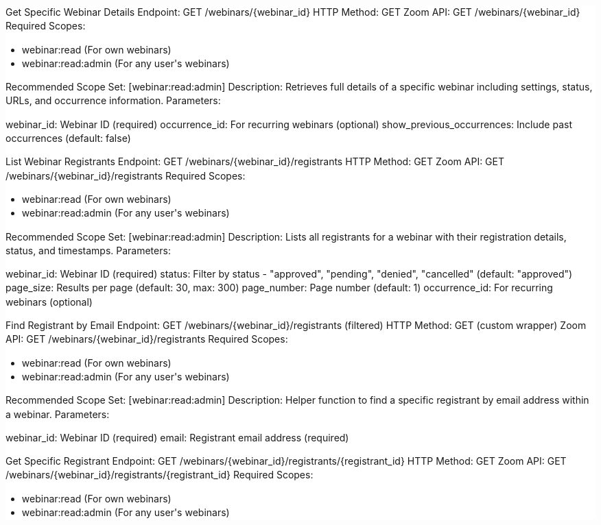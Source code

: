 
Get Specific Webinar Details
Endpoint: GET /webinars/{webinar_id}
HTTP Method: GET
Zoom API: GET /webinars/{webinar_id}
Required Scopes:
  - webinar:read (For own webinars)
  - webinar:read:admin (For any user's webinars)

Recommended Scope Set: [webinar:read:admin]
Description: Retrieves full details of a specific webinar including settings, status, URLs, and occurrence information.
Parameters:

webinar_id: Webinar ID (required)
occurrence_id: For recurring webinars (optional)
show_previous_occurrences: Include past occurrences (default: false)


List Webinar Registrants
Endpoint: GET /webinars/{webinar_id}/registrants
HTTP Method: GET
Zoom API: GET /webinars/{webinar_id}/registrants
Required Scopes:
  - webinar:read (For own webinars)
  - webinar:read:admin (For any user's webinars)

Recommended Scope Set: [webinar:read:admin]
Description: Lists all registrants for a webinar with their registration details, status, and timestamps.
Parameters:

webinar_id: Webinar ID (required)
status: Filter by status - "approved", "pending", "denied", "cancelled" (default: "approved")
page_size: Results per page (default: 30, max: 300)
page_number: Page number (default: 1)
occurrence_id: For recurring webinars (optional)


Find Registrant by Email
Endpoint: GET /webinars/{webinar_id}/registrants (filtered)
HTTP Method: GET (custom wrapper)
Zoom API: GET /webinars/{webinar_id}/registrants
Required Scopes:
  - webinar:read (For own webinars)
  - webinar:read:admin (For any user's webinars)

Recommended Scope Set: [webinar:read:admin]
Description: Helper function to find a specific registrant by email address within a webinar.
Parameters:

webinar_id: Webinar ID (required)
email: Registrant email address (required)


Get Specific Registrant
Endpoint: GET /webinars/{webinar_id}/registrants/{registrant_id}
HTTP Method: GET
Zoom API: GET /webinars/{webinar_id}/registrants/{registrant_id}
Required Scopes:
  - webinar:read (For own webinars)
  - webinar:read:admin (For any user's webinars)
